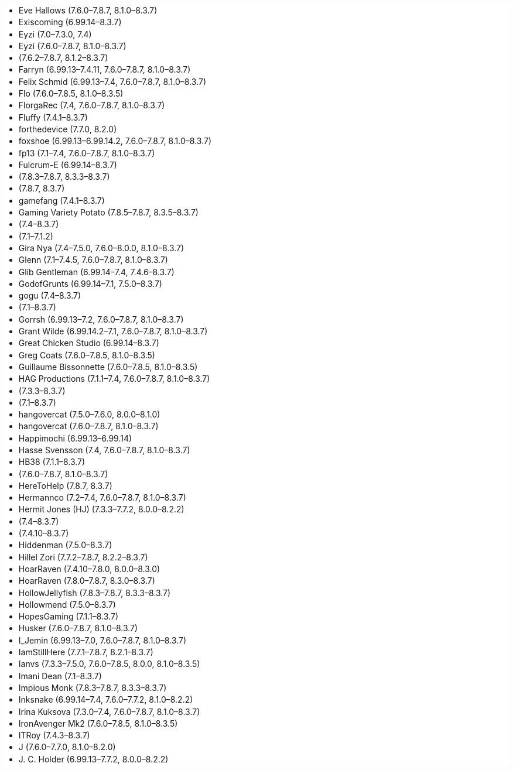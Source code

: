 *   Eve Hallows (7.6.0–7.8.7, 8.1.0–8.3.7)
*   Exiscoming (6.99.14–8.3.7)
*   Eyzi (7.0–7.3.0, 7.4)
*   Eyzi (7.6.0–7.8.7, 8.1.0–8.3.7)
*    (7.6.2–7.8.7, 8.1.2–8.3.7)
*   Farryn (6.99.13–7.4.11, 7.6.0–7.8.7, 8.1.0–8.3.7)
*   Felix Schmid (6.99.13–7.4, 7.6.0–7.8.7, 8.1.0–8.3.7)
*   Flo (7.6.0–7.8.5, 8.1.0–8.3.5)
*   FlorgaRec (7.4, 7.6.0–7.8.7, 8.1.0–8.3.7)
*   Fluffy (7.4.1–8.3.7)
*   forthedevice (7.7.0, 8.2.0)
*   foxshoe (6.99.13–6.99.14.2, 7.6.0–7.8.7, 8.1.0–8.3.7)
*   fp13 (7.1–7.4, 7.6.0–7.8.7, 8.1.0–8.3.7)
*   Fulcrum-E (6.99.14–8.3.7)
*    (7.8.3–7.8.7, 8.3.3–8.3.7)
*    (7.8.7, 8.3.7)
*   gamefang (7.4.1–8.3.7)
*   Gaming Variety Potato (7.8.5–7.8.7, 8.3.5–8.3.7)
*    (7.4–8.3.7)
*    (7.1–7.1.2)
*   Gira Nya (7.4–7.5.0, 7.6.0–8.0.0, 8.1.0–8.3.7)
*   Glenn (7.1–7.4.5, 7.6.0–7.8.7, 8.1.0–8.3.7)
*   Glib Gentleman (6.99.14–7.4, 7.4.6–8.3.7)
*   GodofGrunts (6.99.14–7.1, 7.5.0–8.3.7)
*   gogu (7.4–8.3.7)
*    (7.1–8.3.7)
*   Gorrsh (6.99.13–7.2, 7.6.0–7.8.7, 8.1.0–8.3.7)
*   Grant Wilde (6.99.14.2–7.1, 7.6.0–7.8.7, 8.1.0–8.3.7)
*   Great Chicken Studio (6.99.14–8.3.7)
*   Greg Coats (7.6.0–7.8.5, 8.1.0–8.3.5)
*   Guillaume Bissonnette (7.6.0–7.8.5, 8.1.0–8.3.5)
*   HAG Productions (7.1.1–7.4, 7.6.0–7.8.7, 8.1.0–8.3.7)
*    (7.3.3–8.3.7)
*    (7.1–8.3.7)
*   hangovercat (7.5.0–7.6.0, 8.0.0–8.1.0)
*   hangovercat (7.6.0–7.8.7, 8.1.0–8.3.7)
*   Happimochi (6.99.13–6.99.14)
*   Hasse Svensson (7.4, 7.6.0–7.8.7, 8.1.0–8.3.7)
*   HB38 (7.1.1–8.3.7)
*    (7.6.0–7.8.7, 8.1.0–8.3.7)
*   HereToHelp (7.8.7, 8.3.7)
*   Hermannco (7.2–7.4, 7.6.0–7.8.7, 8.1.0–8.3.7)
*   Hermit Jones (HJ) (7.3.3–7.7.2, 8.0.0–8.2.2)
*    (7.4–8.3.7)
*    (7.4.10–8.3.7)
*   Hiddenman (7.5.0–8.3.7)
*   Hillel Zori (7.7.2–7.8.7, 8.2.2–8.3.7)
*   HoarRaven (7.4.10–7.8.0, 8.0.0–8.3.0)
*   HoarRaven (7.8.0–7.8.7, 8.3.0–8.3.7)
*   HollowJellyfish (7.8.3–7.8.7, 8.3.3–8.3.7)
*   Hollowmend (7.5.0–8.3.7)
*   HopesGaming (7.1.1–8.3.7)
*   Husker (7.6.0–7.8.7, 8.1.0–8.3.7)
*   I\_Jemin (6.99.13–7.0, 7.6.0–7.8.7, 8.1.0–8.3.7)
*   IamStillHere (7.7.1–7.8.7, 8.2.1–8.3.7)
*   Ianvs (7.3.3–7.5.0, 7.6.0–7.8.5, 8.0.0, 8.1.0–8.3.5)
*   Imani Dean (7.1–8.3.7)
*   Impious Monk (7.8.3–7.8.7, 8.3.3–8.3.7)
*   Inksnake (6.99.14–7.4, 7.6.0–7.7.2, 8.1.0–8.2.2)
*   Irina Kuksova (7.3.0–7.4, 7.6.0–7.8.7, 8.1.0–8.3.7)
*   IronAvenger Mk2 (7.6.0–7.8.5, 8.1.0–8.3.5)
*   ITRoy (7.4.3–8.3.7)
*   J (7.6.0–7.7.0, 8.1.0–8.2.0)
*   J. C. Holder (6.99.13–7.7.2, 8.0.0–8.2.2)